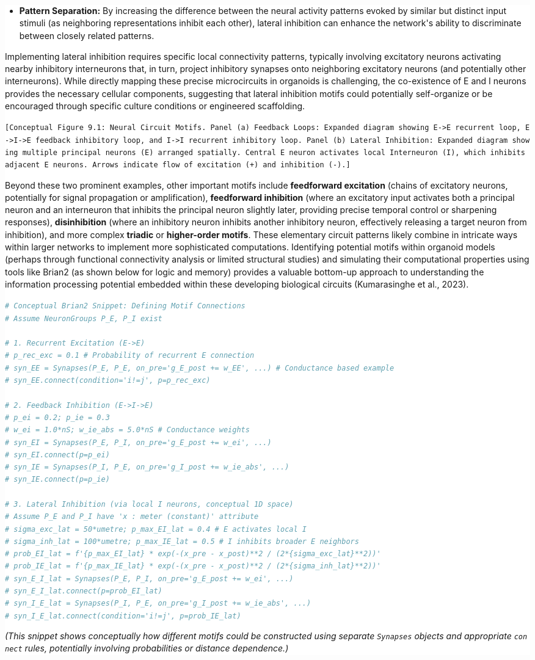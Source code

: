 *   **Pattern Separation:** By increasing the difference between the neural activity patterns evoked by similar but distinct input stimuli (as neighboring representations inhibit each other), lateral inhibition can enhance the network's ability to discriminate between closely related patterns.

Implementing lateral inhibition requires specific local connectivity patterns, typically involving excitatory neurons activating nearby inhibitory interneurons that, in turn, project inhibitory synapses onto neighboring excitatory neurons (and potentially other interneurons). While directly mapping these precise microcircuits in organoids is challenging, the co-existence of E and I neurons provides the necessary cellular components, suggesting that lateral inhibition motifs could potentially self-organize or be encouraged through specific culture conditions or engineered scaffolding.

`[Conceptual Figure 9.1: Neural Circuit Motifs. Panel (a) Feedback Loops: Expanded diagram showing E->E recurrent loop, E->I->E feedback inhibitory loop, and I->I recurrent inhibitory loop. Panel (b) Lateral Inhibition: Expanded diagram showing multiple principal neurons (E) arranged spatially. Central E neuron activates local Interneuron (I), which inhibits adjacent E neurons. Arrows indicate flow of excitation (+) and inhibition (-).]`

Beyond these two prominent examples, other important motifs include **feedforward excitation** (chains of excitatory neurons, potentially for signal propagation or amplification), **feedforward inhibition** (where an excitatory input activates both a principal neuron and an interneuron that inhibits the principal neuron slightly later, providing precise temporal control or sharpening responses), **disinhibition** (where an inhibitory neuron inhibits another inhibitory neuron, effectively releasing a target neuron from inhibition), and more complex **triadic** or **higher-order motifs**. These elementary circuit patterns likely combine in intricate ways within larger networks to implement more sophisticated computations. Identifying potential motifs within organoid models (perhaps through functional connectivity analysis or limited structural studies) and simulating their computational properties using tools like Brian2 (as shown below for logic and memory) provides a valuable bottom-up approach to understanding the information processing potential embedded within these developing biological circuits (Kumarasinghe et al., 2023).

```python
# Conceptual Brian2 Snippet: Defining Motif Connections
# Assume NeuronGroups P_E, P_I exist

# 1. Recurrent Excitation (E->E)
# p_rec_exc = 0.1 # Probability of recurrent E connection
# syn_EE = Synapses(P_E, P_E, on_pre='g_E_post += w_EE', ...) # Conductance based example
# syn_EE.connect(condition='i!=j', p=p_rec_exc)

# 2. Feedback Inhibition (E->I->E)
# p_ei = 0.2; p_ie = 0.3
# w_ei = 1.0*nS; w_ie_abs = 5.0*nS # Conductance weights
# syn_EI = Synapses(P_E, P_I, on_pre='g_E_post += w_ei', ...)
# syn_EI.connect(p=p_ei)
# syn_IE = Synapses(P_I, P_E, on_pre='g_I_post += w_ie_abs', ...)
# syn_IE.connect(p=p_ie)

# 3. Lateral Inhibition (via local I neurons, conceptual 1D space)
# Assume P_E and P_I have 'x : meter (constant)' attribute
# sigma_exc_lat = 50*umetre; p_max_EI_lat = 0.4 # E activates local I
# sigma_inh_lat = 100*umetre; p_max_IE_lat = 0.5 # I inhibits broader E neighbors
# prob_EI_lat = f'{p_max_EI_lat} * exp(-(x_pre - x_post)**2 / (2*{sigma_exc_lat}**2))'
# prob_IE_lat = f'{p_max_IE_lat} * exp(-(x_pre - x_post)**2 / (2*{sigma_inh_lat}**2))'
# syn_E_I_lat = Synapses(P_E, P_I, on_pre='g_E_post += w_ei', ...)
# syn_E_I_lat.connect(p=prob_EI_lat)
# syn_I_E_lat = Synapses(P_I, P_E, on_pre='g_I_post += w_ie_abs', ...)
# syn_I_E_lat.connect(condition='i!=j', p=prob_IE_lat)
```
*(This snippet shows conceptually how different motifs could be constructed using separate `Synapses` objects and appropriate `connect` rules, potentially involving probabilities or distance dependence.)*
